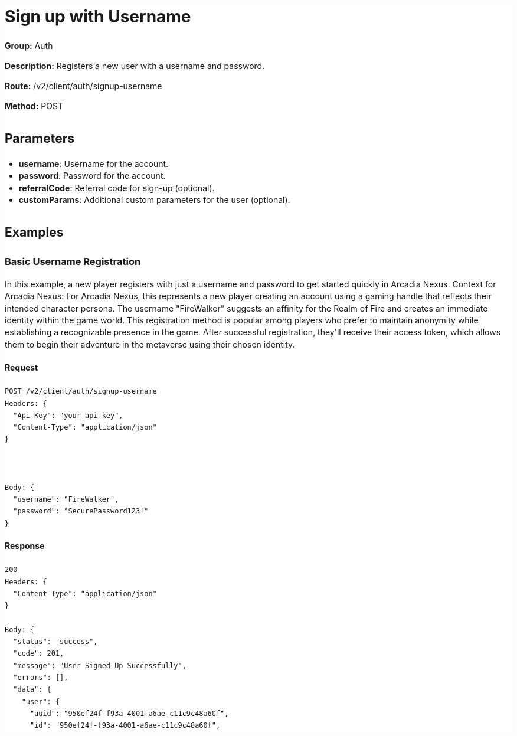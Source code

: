 # Sign up with Username

**Group:** Auth

**Description:** Registers a new user with a username and password.

**Route:** /v2/client/auth/signup-username

**Method:** POST

## Parameters

- **username**: Username for the account.
- **password**: Password for the account.
- **referralCode**: Referral code for sign-up (optional).
- **customParams**: Additional custom parameters for the user (optional).

## Examples

### Basic Username Registration

In this example, a new player registers with just a username and password to get started quickly in Arcadia Nexus.
Context for Arcadia Nexus:
For Arcadia Nexus, this represents a new player creating an account using a gaming handle that reflects their intended character persona. The username "FireWalker" suggests an affinity for the Realm of Fire and creates an immediate identity within the game world. This registration method is popular among players who prefer to maintain anonymity while establishing a recognizable presence in the game. After successful registration, they'll receive their access token, which allows them to begin their adventure in the metaverse using their chosen identity.

#### Request

```
POST /v2/client/auth/signup-username
Headers: {
  "Api-Key": "your-api-key",
  "Content-Type": "application/json"
}



Body: {
  "username": "FireWalker",
  "password": "SecurePassword123!"
}
```

#### Response

```
200
Headers: {
  "Content-Type": "application/json"
}

Body: {
  "status": "success",
  "code": 201,
  "message": "User Signed Up Successfully",
  "errors": [],
  "data": {
    "user": {
      "uuid": "950ef24f-f93a-4001-a6ae-c11c9c48a60f",
      "id": "950ef24f-f93a-4001-a6ae-c11c9c48a60f",
```